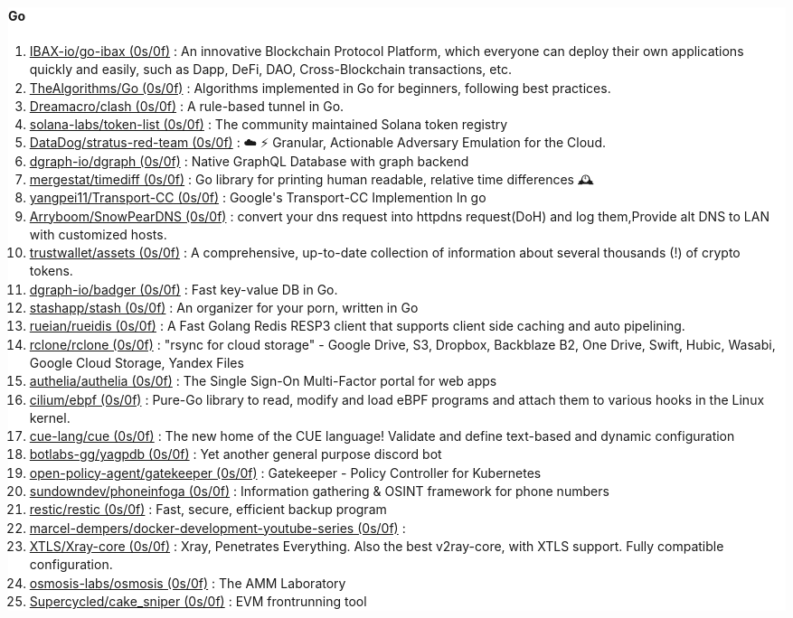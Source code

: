 #### Go
1. [IBAX-io/go-ibax (0s/0f)](https://github.com/IBAX-io/go-ibax) : An innovative Blockchain Protocol Platform, which everyone can deploy their own applications quickly and easily, such as Dapp, DeFi, DAO, Cross-Blockchain transactions, etc.
2. [TheAlgorithms/Go (0s/0f)](https://github.com/TheAlgorithms/Go) : Algorithms implemented in Go for beginners, following best practices.
3. [Dreamacro/clash (0s/0f)](https://github.com/Dreamacro/clash) : A rule-based tunnel in Go.
4. [solana-labs/token-list (0s/0f)](https://github.com/solana-labs/token-list) : The community maintained Solana token registry
5. [DataDog/stratus-red-team (0s/0f)](https://github.com/DataDog/stratus-red-team) : ☁️ ⚡ Granular, Actionable Adversary Emulation for the Cloud.
6. [dgraph-io/dgraph (0s/0f)](https://github.com/dgraph-io/dgraph) : Native GraphQL Database with graph backend
7. [mergestat/timediff (0s/0f)](https://github.com/mergestat/timediff) : Go library for printing human readable, relative time differences 🕰️
8. [yangpei11/Transport-CC (0s/0f)](https://github.com/yangpei11/Transport-CC) : Google's Transport-CC Implemention In go
9. [Arryboom/SnowPearDNS (0s/0f)](https://github.com/Arryboom/SnowPearDNS) : convert your dns request into httpdns request(DoH) and log them,Provide alt DNS to LAN with customized hosts.
10. [trustwallet/assets (0s/0f)](https://github.com/trustwallet/assets) : A comprehensive, up-to-date collection of information about several thousands (!) of crypto tokens.
11. [dgraph-io/badger (0s/0f)](https://github.com/dgraph-io/badger) : Fast key-value DB in Go.
12. [stashapp/stash (0s/0f)](https://github.com/stashapp/stash) : An organizer for your porn, written in Go
13. [rueian/rueidis (0s/0f)](https://github.com/rueian/rueidis) : A Fast Golang Redis RESP3 client that supports client side caching and auto pipelining.
14. [rclone/rclone (0s/0f)](https://github.com/rclone/rclone) : "rsync for cloud storage" - Google Drive, S3, Dropbox, Backblaze B2, One Drive, Swift, Hubic, Wasabi, Google Cloud Storage, Yandex Files
15. [authelia/authelia (0s/0f)](https://github.com/authelia/authelia) : The Single Sign-On Multi-Factor portal for web apps
16. [cilium/ebpf (0s/0f)](https://github.com/cilium/ebpf) : Pure-Go library to read, modify and load eBPF programs and attach them to various hooks in the Linux kernel.
17. [cue-lang/cue (0s/0f)](https://github.com/cue-lang/cue) : The new home of the CUE language! Validate and define text-based and dynamic configuration
18. [botlabs-gg/yagpdb (0s/0f)](https://github.com/botlabs-gg/yagpdb) : Yet another general purpose discord bot
19. [open-policy-agent/gatekeeper (0s/0f)](https://github.com/open-policy-agent/gatekeeper) : Gatekeeper - Policy Controller for Kubernetes
20. [sundowndev/phoneinfoga (0s/0f)](https://github.com/sundowndev/phoneinfoga) : Information gathering & OSINT framework for phone numbers
21. [restic/restic (0s/0f)](https://github.com/restic/restic) : Fast, secure, efficient backup program
22. [marcel-dempers/docker-development-youtube-series (0s/0f)](https://github.com/marcel-dempers/docker-development-youtube-series) : 
23. [XTLS/Xray-core (0s/0f)](https://github.com/XTLS/Xray-core) : Xray, Penetrates Everything. Also the best v2ray-core, with XTLS support. Fully compatible configuration.
24. [osmosis-labs/osmosis (0s/0f)](https://github.com/osmosis-labs/osmosis) : The AMM Laboratory
25. [Supercycled/cake_sniper (0s/0f)](https://github.com/Supercycled/cake_sniper) : EVM frontrunning tool
